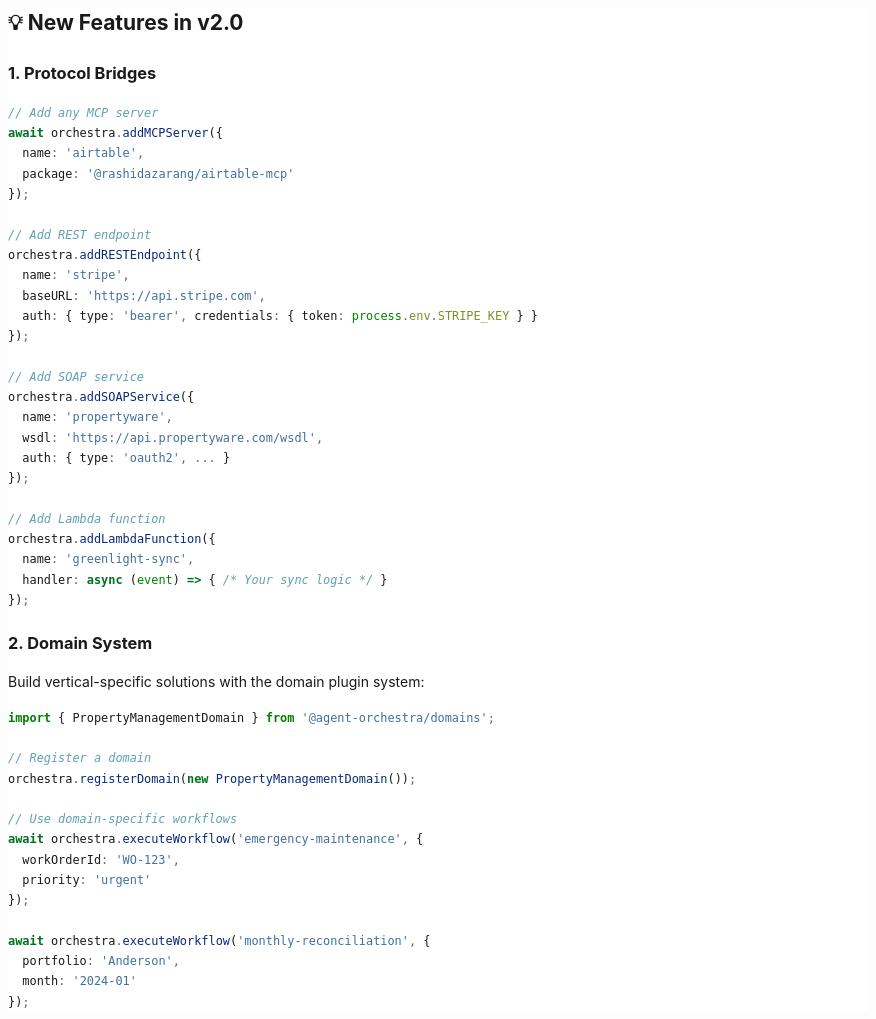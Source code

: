 ## 💡 New Features in v2.0

### 1. Protocol Bridges

```typescript
// Add any MCP server
await orchestra.addMCPServer({
  name: 'airtable',
  package: '@rashidazarang/airtable-mcp'
});

// Add REST endpoint
orchestra.addRESTEndpoint({
  name: 'stripe',
  baseURL: 'https://api.stripe.com',
  auth: { type: 'bearer', credentials: { token: process.env.STRIPE_KEY } }
});

// Add SOAP service
orchestra.addSOAPService({
  name: 'propertyware',
  wsdl: 'https://api.propertyware.com/wsdl',
  auth: { type: 'oauth2', ... }
});

// Add Lambda function
orchestra.addLambdaFunction({
  name: 'greenlight-sync',
  handler: async (event) => { /* Your sync logic */ }
});
```

### 2. Domain System

Build vertical-specific solutions with the domain plugin system:

```typescript
import { PropertyManagementDomain } from '@agent-orchestra/domains';

// Register a domain
orchestra.registerDomain(new PropertyManagementDomain());

// Use domain-specific workflows
await orchestra.executeWorkflow('emergency-maintenance', {
  workOrderId: 'WO-123',
  priority: 'urgent'
});

await orchestra.executeWorkflow('monthly-reconciliation', {
  portfolio: 'Anderson',
  month: '2024-01'
});
```
